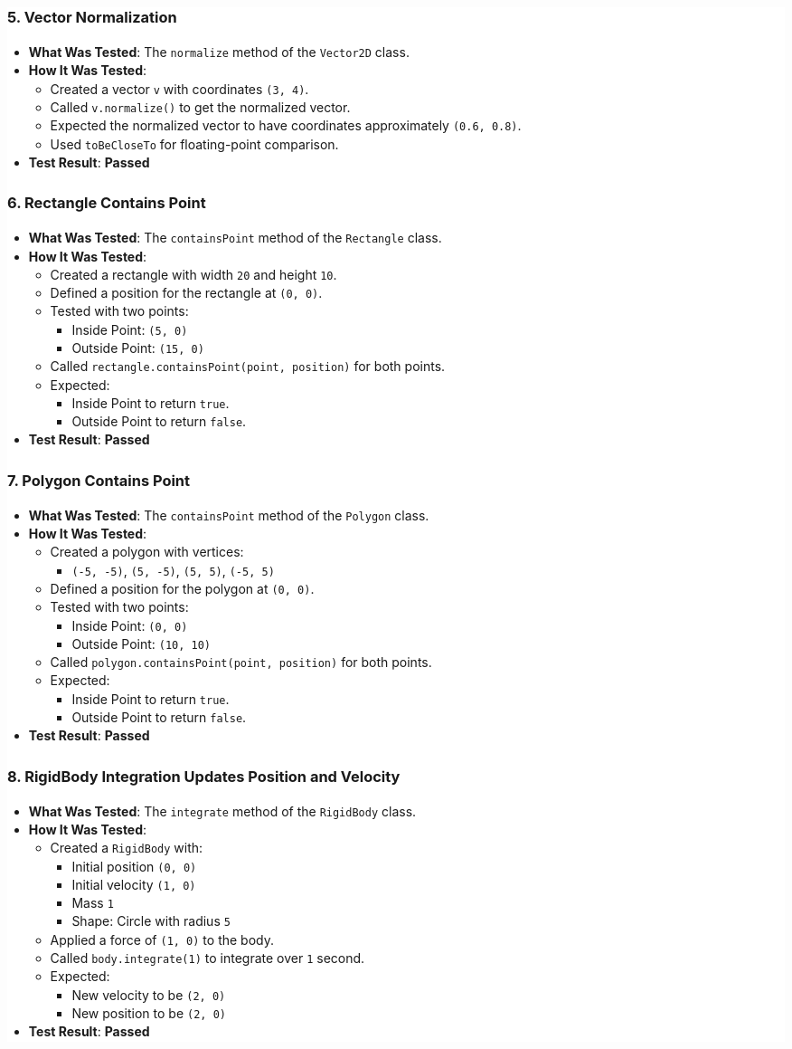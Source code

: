 ### 5. Vector Normalization

- **What Was Tested**: The `normalize` method of the `Vector2D` class.
- **How It Was Tested**:
  - Created a vector `v` with coordinates `(3, 4)`.
  - Called `v.normalize()` to get the normalized vector.
  - Expected the normalized vector to have coordinates approximately `(0.6, 0.8)`.
  - Used `toBeCloseTo` for floating-point comparison.
- **Test Result**: **Passed**

### 6. Rectangle Contains Point

- **What Was Tested**: The `containsPoint` method of the `Rectangle` class.
- **How It Was Tested**:
  - Created a rectangle with width `20` and height `10`.
  - Defined a position for the rectangle at `(0, 0)`.
  - Tested with two points:
    - Inside Point: `(5, 0)`
    - Outside Point: `(15, 0)`
  - Called `rectangle.containsPoint(point, position)` for both points.
  - Expected:
    - Inside Point to return `true`.
    - Outside Point to return `false`.
- **Test Result**: **Passed**

### 7. Polygon Contains Point

- **What Was Tested**: The `containsPoint` method of the `Polygon` class.
- **How It Was Tested**:
  - Created a polygon with vertices:
    - `(-5, -5)`, `(5, -5)`, `(5, 5)`, `(-5, 5)`
  - Defined a position for the polygon at `(0, 0)`.
  - Tested with two points:
    - Inside Point: `(0, 0)`
    - Outside Point: `(10, 10)`
  - Called `polygon.containsPoint(point, position)` for both points.
  - Expected:
    - Inside Point to return `true`.
    - Outside Point to return `false`.
- **Test Result**: **Passed**

### 8. RigidBody Integration Updates Position and Velocity

- **What Was Tested**: The `integrate` method of the `RigidBody` class.
- **How It Was Tested**:
  - Created a `RigidBody` with:
    - Initial position `(0, 0)`
    - Initial velocity `(1, 0)`
    - Mass `1`
    - Shape: Circle with radius `5`
  - Applied a force of `(1, 0)` to the body.
  - Called `body.integrate(1)` to integrate over `1` second.
  - Expected:
    - New velocity to be `(2, 0)`
    - New position to be `(2, 0)`
- **Test Result**: **Passed**
